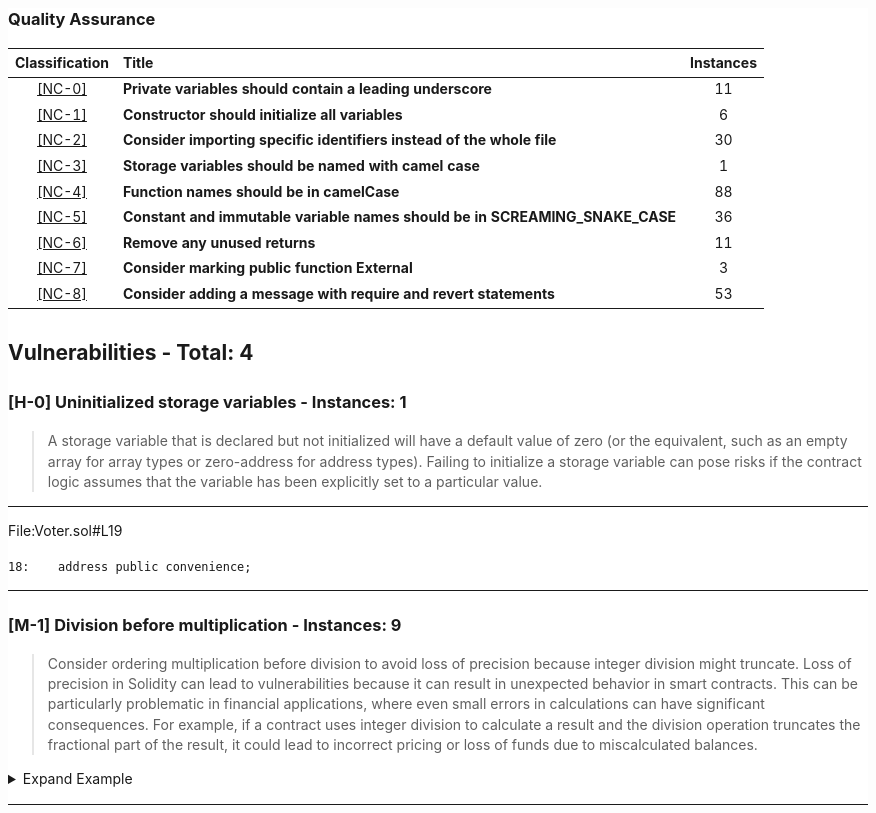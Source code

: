 # <h3>Quality Assurance</h3> 

 | Classification | Title | Instances | 
 |:-------:|:---------|:-------:| 
 | [[NC-0]](#[NC-0]) | <Strong>Private variables should contain a leading underscore</Strong> | 11 |
 | [[NC-1]](#[NC-1]) | <Strong>Constructor should initialize all variables</Strong> | 6 |
 | [[NC-2]](#[NC-2]) | <Strong>Consider importing specific identifiers instead of the whole file</Strong> | 30 |
 | [[NC-3]](#[NC-3]) | <Strong>Storage variables should be named with camel case</Strong> | 1 |
 | [[NC-4]](#[NC-4]) | <Strong>Function names should be in camelCase</Strong> | 88 |
 | [[NC-5]](#[NC-5]) | <Strong>Constant and immutable variable names should be in SCREAMING_SNAKE_CASE</Strong> | 36 |
 | [[NC-6]](#[NC-6]) | <Strong>Remove any unused returns</Strong> | 11 |
 | [[NC-7]](#[NC-7]) | <Strong>Consider marking public function External</Strong> | 3 |
 | [[NC-8]](#[NC-8]) | <Strong>Consider adding a message with require and revert statements</Strong> | 53 |

## Vulnerabilities - Total: 4 


 ### <a name=[H-0]></a> [H-0] Uninitialized storage variables - Instances: 1 

 
> A storage variable that is declared but not initialized will have a default value of zero (or the equivalent, such as an empty array for array types or zero-address for address types). Failing to initialize a storage variable can pose risks if the contract logic assumes that the variable has been explicitly set to a particular value. 
--- 

File:Voter.sol#L19
```solidity
18:    address public convenience;
``` 



 --- 


 ### <a name=[M-1]></a> [M-1] Division before multiplication - Instances: 9 

 
> Consider ordering multiplication before division to avoid loss of precision because integer division might truncate. Loss of precision in Solidity can lead to vulnerabilities because it can result in unexpected behavior in smart contracts. This can be particularly problematic in financial applications, where even small errors in calculations can have significant consequences. For example, if a contract uses integer division to calculate a result and the division operation truncates the fractional part of the result, it could lead to incorrect pricing or loss of funds due to miscalculated balances.
<details><summary>Expand Example</summary></details>
         
--- 